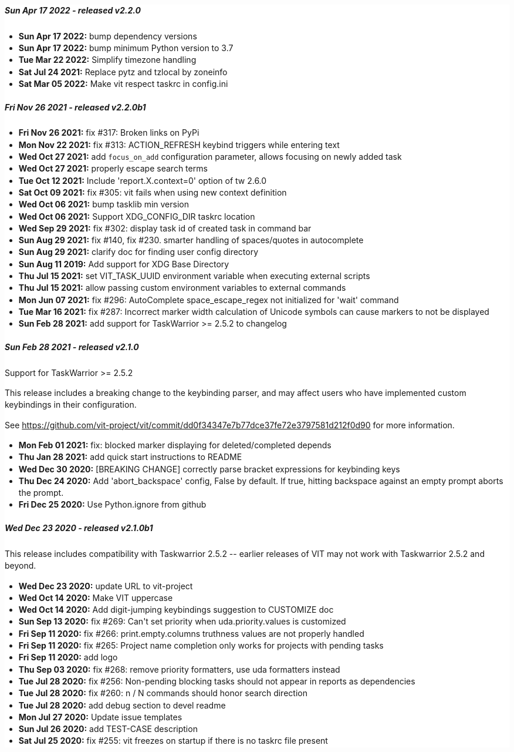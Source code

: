 ##### Sun Apr 17 2022 - released v2.2.0

* **Sun Apr 17 2022:** bump dependency versions
* **Sun Apr 17 2022:** bump minimum Python version to 3.7
* **Tue Mar 22 2022:** Simplify timezone handling
* **Sat Jul 24 2021:** Replace pytz and tzlocal by zoneinfo
* **Sat Mar 05 2022:** Make vit respect taskrc in config.ini

##### Fri Nov 26 2021 - released v2.2.0b1

* **Fri Nov 26 2021:** fix #317: Broken links on PyPi
* **Mon Nov 22 2021:** fix #313: ACTION_REFRESH keybind triggers while entering text
* **Wed Oct 27 2021:** add `focus_on_add` configuration parameter, allows focusing on newly added task
* **Wed Oct 27 2021:** properly escape search terms
* **Tue Oct 12 2021:** Include 'report.X.context=0' option of tw 2.6.0
* **Sat Oct 09 2021:** fix #305: vit fails when using new context definition
* **Wed Oct 06 2021:** bump tasklib min version
* **Wed Oct 06 2021:** Support XDG_CONFIG_DIR taskrc location
* **Wed Sep 29 2021:** fix #302: display task id of created task in command bar
* **Sun Aug 29 2021:** fix #140, fix #230. smarter handling of spaces/quotes in autocomplete
* **Sun Aug 29 2021:** clarify doc for finding user config directory
* **Sun Aug 11 2019:** Add support for XDG Base Directory
* **Thu Jul 15 2021:** set VIT_TASK_UUID environment variable when executing external scripts
* **Thu Jul 15 2021:** allow passing custom environment variables to external commands
* **Mon Jun 07 2021:** fix #296: AutoComplete space_escape_regex not initialized for 'wait' command
* **Tue Mar 16 2021:** fix #287: Incorrect marker width calculation of Unicode symbols can cause markers to not be displayed
* **Sun Feb 28 2021:** add support for TaskWarrior >= 2.5.2 to changelog

##### Sun Feb 28 2021 - released v2.1.0

Support for TaskWarrior >= 2.5.2

This release includes a breaking change to the keybinding parser, and may affect
users who have implemented custom keybindings in their configuration.

See https://github.com/vit-project/vit/commit/dd0f34347e7b77dce37fe72e3797581d212f0d90 for more information.

* **Mon Feb 01 2021:** fix: blocked marker displaying for deleted/completed depends
* **Thu Jan 28 2021:** add quick start instructions to README
* **Wed Dec 30 2020:** [BREAKING CHANGE] correctly parse bracket expressions for keybinding keys
* **Thu Dec 24 2020:** Add 'abort_backspace' config, False by default. If true, hitting backspace against an empty prompt aborts the prompt.
* **Fri Dec 25 2020:** Use Python.ignore from github

##### Wed Dec 23 2020 - released v2.1.0b1

This release includes compatibility with Taskwarrior 2.5.2 -- earlier releases
of VIT may not work with Taskwarrior 2.5.2 and beyond.

* **Wed Dec 23 2020:** update URL to vit-project
* **Wed Oct 14 2020:** Make VIT uppercase
* **Wed Oct 14 2020:** Add digit-jumping keybindings suggestion to CUSTOMIZE doc
* **Sun Sep 13 2020:** fix #269: Can't set priority when uda.priority.values is customized
* **Fri Sep 11 2020:** fix #266: print.empty.columns truthness values are not properly handled
* **Fri Sep 11 2020:** fix #265: Project name completion only works for projects with pending tasks
* **Fri Sep 11 2020:** add logo
* **Thu Sep 03 2020:** fix #268: remove priority formatters, use uda formatters instead
* **Tue Jul 28 2020:** fix #256: Non-pending blocking tasks should not appear in reports as dependencies
* **Tue Jul 28 2020:** fix #260: n / N commands should honor search direction
* **Tue Jul 28 2020:** add debug section to devel readme
* **Mon Jul 27 2020:** Update issue templates
* **Sun Jul 26 2020:** add TEST-CASE description
* **Sat Jul 25 2020:** fix #255: vit freezes on startup if there is no taskrc file present